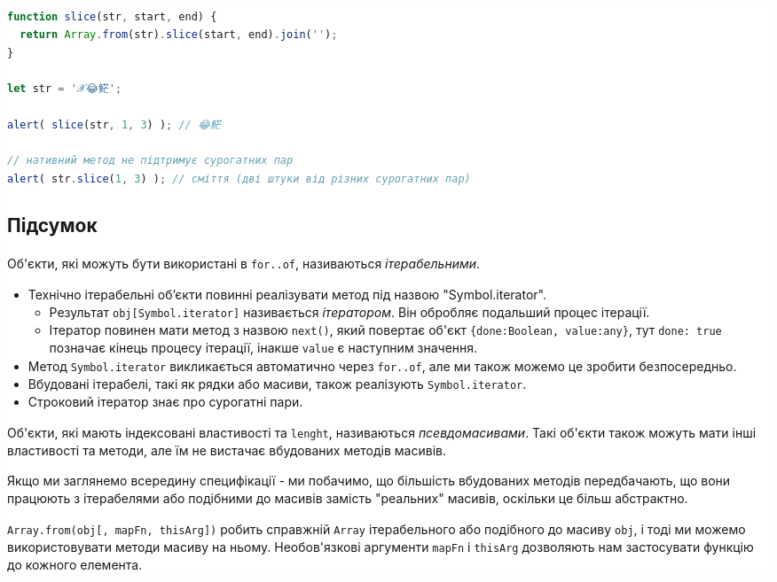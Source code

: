 ```js run
function slice(str, start, end) {
  return Array.from(str).slice(start, end).join('');
}

let str = '𝒳😂𩷶';

alert( slice(str, 1, 3) ); // 😂𩷶

// нативний метод не підтримує сурогатних пар
alert( str.slice(1, 3) ); // сміття (дві штуки від різних сурогатних пар)
```


## Підсумок

Об'єкти, які можуть бути використані в `for..of`, називаються *ітерабельними*.

- Технічно ітерабельні об’єкти повинні реалізувати метод під назвою "Symbol.iterator".
    - Результат `obj[Symbol.iterator]` називається *ітератором*. Він обробляє подальший процес ітерації.
    - Ітератор повинен мати метод з назвою `next()`, який повертає об'єкт `{done:Boolean, value:any}`, тут `done: true` позначає кінець процесу ітерації, інакше `value` є наступним значення.
- Метод `Symbol.iterator` викликається автоматично через `for..of`, але ми також можемо це зробити безпосередньо.
- Вбудовані ітерабелі, такі як рядки або масиви, також реалізують `Symbol.iterator`.
- Строковий ітератор знає про сурогатні пари.


Об'єкти, які мають індексовані властивості та `lenght`, називаються *псевдомасивами*. Такі об'єкти також можуть мати інші властивості та методи, але їм не вистачає вбудованих методів масивів.

Якщо ми заглянемо всередину специфікації - ми побачимо, що більшість вбудованих методів передбачають, що вони працюють з ітерабелями або подібними до масивів замість "реальних" масивів, оскільки це більш абстрактно.

`Array.from(obj[, mapFn, thisArg])` робить справжній `Array` ітерабельного або подібного до масиву `obj`, і тоді ми можемо використовувати методи масиву на ньому. Необов'язкові аргументи `mapFn` і `thisArg` дозволяють нам застосувати функцію до кожного елемента.
